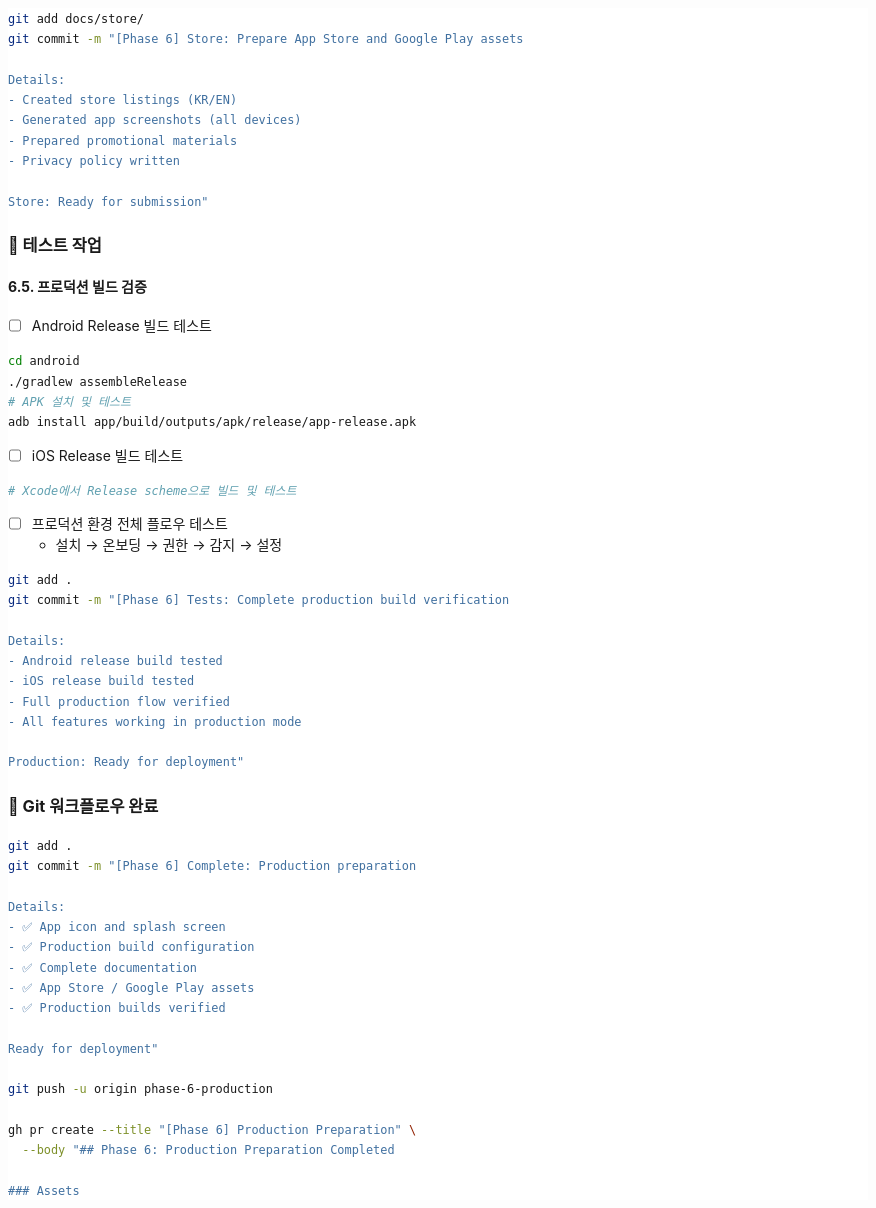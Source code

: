 ```bash
git add docs/store/
git commit -m "[Phase 6] Store: Prepare App Store and Google Play assets

Details:
- Created store listings (KR/EN)
- Generated app screenshots (all devices)
- Prepared promotional materials
- Privacy policy written

Store: Ready for submission"
```

### 🧪 테스트 작업

#### 6.5. 프로덕션 빌드 검증

- [ ] Android Release 빌드 테스트
```bash
cd android
./gradlew assembleRelease
# APK 설치 및 테스트
adb install app/build/outputs/apk/release/app-release.apk
```

- [ ] iOS Release 빌드 테스트
```bash
# Xcode에서 Release scheme으로 빌드 및 테스트
```

- [ ] 프로덕션 환경 전체 플로우 테스트
  - 설치 → 온보딩 → 권한 → 감지 → 설정

```bash
git add .
git commit -m "[Phase 6] Tests: Complete production build verification

Details:
- Android release build tested
- iOS release build tested
- Full production flow verified
- All features working in production mode

Production: Ready for deployment"
```

### 🔄 Git 워크플로우 완료

```bash
git add .
git commit -m "[Phase 6] Complete: Production preparation

Details:
- ✅ App icon and splash screen
- ✅ Production build configuration
- ✅ Complete documentation
- ✅ App Store / Google Play assets
- ✅ Production builds verified

Ready for deployment"

git push -u origin phase-6-production

gh pr create --title "[Phase 6] Production Preparation" \
  --body "## Phase 6: Production Preparation Completed

### Assets
```